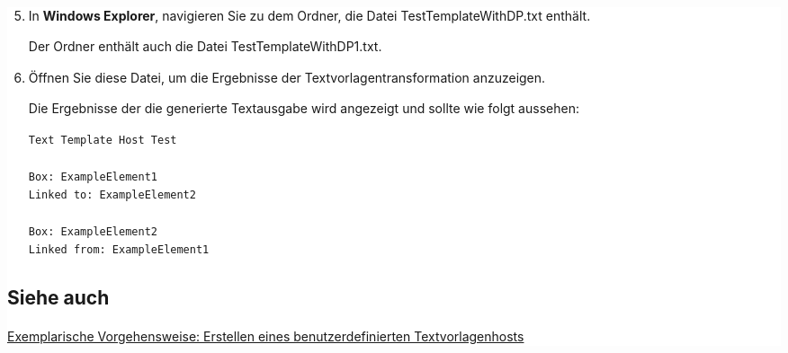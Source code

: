 5. In **Windows Explorer**, navigieren Sie zu dem Ordner, die Datei TestTemplateWithDP.txt enthält.  
  
     Der Ordner enthält auch die Datei TestTemplateWithDP1.txt.  
  
6. Öffnen Sie diese Datei, um die Ergebnisse der Textvorlagentransformation anzuzeigen.  
  
     Die Ergebnisse der die generierte Textausgabe wird angezeigt und sollte wie folgt aussehen:  
  
    ```  
    Text Template Host Test  
  
    Box: ExampleElement1  
    Linked to: ExampleElement2  
  
    Box: ExampleElement2  
    Linked from: ExampleElement1  
    ```  
  
## <a name="see-also"></a>Siehe auch  
 [Exemplarische Vorgehensweise: Erstellen eines benutzerdefinierten Textvorlagenhosts](../modeling/walkthrough-creating-a-custom-text-template-host.md)

